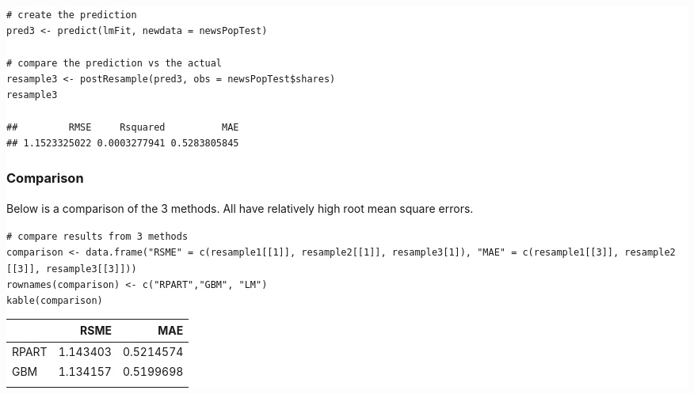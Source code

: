     # create the prediction
    pred3 <- predict(lmFit, newdata = newsPopTest)

    # compare the prediction vs the actual
    resample3 <- postResample(pred3, obs = newsPopTest$shares)
    resample3

    ##         RMSE     Rsquared          MAE 
    ## 1.1523325022 0.0003277941 0.5283805845

### Comparison

Below is a comparison of the 3 methods. All have relatively high root
mean square errors.

    # compare results from 3 methods
    comparison <- data.frame("RSME" = c(resample1[[1]], resample2[[1]], resample3[1]), "MAE" = c(resample1[[3]], resample2[[3]], resample3[[3]]))
    rownames(comparison) <- c("RPART","GBM", "LM")
    kable(comparison)

<table>
<thead>
<tr>
<th style="text-align:left;">
</th>
<th style="text-align:right;">
RSME
</th>
<th style="text-align:right;">
MAE
</th>
</tr>
</thead>
<tbody>
<tr>
<td style="text-align:left;">
RPART
</td>
<td style="text-align:right;">
1.143403
</td>
<td style="text-align:right;">
0.5214574
</td>
</tr>
<tr>
<td style="text-align:left;">
GBM
</td>
<td style="text-align:right;">
1.134157
</td>
<td style="text-align:right;">
0.5199698
</td>
</tr>
<tr>
<td style="text-align:left;">